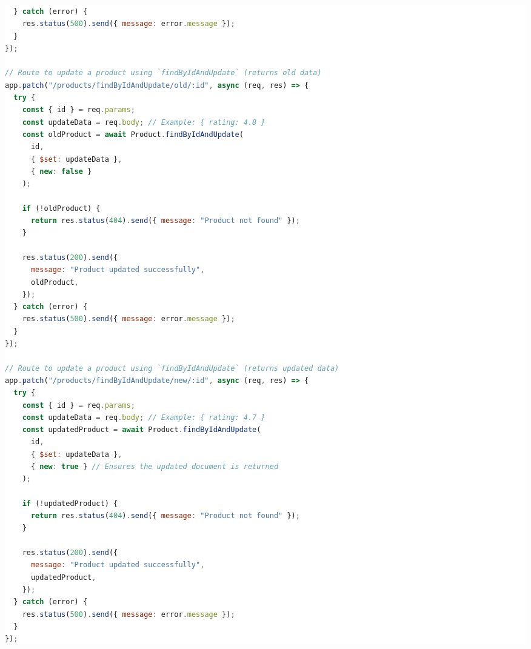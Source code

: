 ```js
  } catch (error) {
    res.status(500).send({ message: error.message });
  }
});

// Route to update a product using `findByIdAndUpdate` (returns old data)
app.patch("/products/findByIdAndUpdate/old/:id", async (req, res) => {
  try {
    const { id } = req.params;
    const updateData = req.body; // Example: { rating: 4.8 }
    const oldProduct = await Product.findByIdAndUpdate(
      id,
      { $set: updateData },
      { new: false }
    );

    if (!oldProduct) {
      return res.status(404).send({ message: "Product not found" });
    }

    res.status(200).send({
      message: "Product updated successfully",
      oldProduct,
    });
  } catch (error) {
    res.status(500).send({ message: error.message });
  }
});

// Route to update a product using `findByIdAndUpdate` (returns updated data)
app.patch("/products/findByIdAndUpdate/new/:id", async (req, res) => {
  try {
    const { id } = req.params;
    const updateData = req.body; // Example: { rating: 4.7 }
    const updatedProduct = await Product.findByIdAndUpdate(
      id,
      { $set: updateData },
      { new: true } // Ensures the updated document is returned
    );

    if (!updatedProduct) {
      return res.status(404).send({ message: "Product not found" });
    }

    res.status(200).send({
      message: "Product updated successfully",
      updatedProduct,
    });
  } catch (error) {
    res.status(500).send({ message: error.message });
  }
});

```
